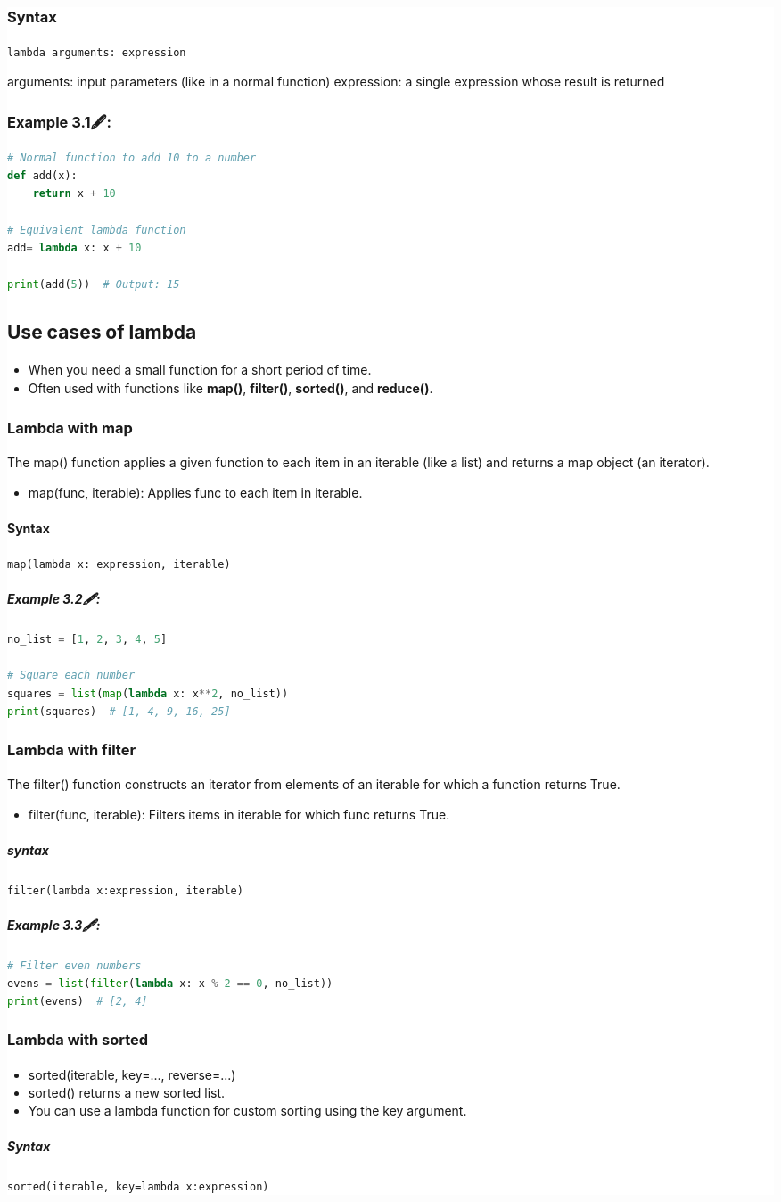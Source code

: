 ### Syntax
`lambda arguments: expression`

arguments: input parameters (like in a normal function)
expression: a single expression whose result is returned

### Example 3.1🖋️:

```python
# Normal function to add 10 to a number
def add(x):
    return x + 10

# Equivalent lambda function
add= lambda x: x + 10

print(add(5))  # Output: 15
```
## Use cases of lambda
+ When you need a small function for a short period of time.
+ Often used with functions like **map()**, **filter()**, **sorted()**, and **reduce()**.

### Lambda with map
The map() function applies a given function to each item in an iterable (like a list) and returns a map object (an iterator).
+ map(func, iterable): Applies func to each item in iterable.
#### Syntax
`map(lambda x: expression, iterable)`

##### Example 3.2🖋️:
```python
no_list = [1, 2, 3, 4, 5]

# Square each number
squares = list(map(lambda x: x**2, no_list))
print(squares)  # [1, 4, 9, 16, 25]
```
### Lambda with filter
The filter() function constructs an iterator from elements of an iterable for which a function returns True.
+ filter(func, iterable): Filters items in iterable for which func returns True.
##### syntax
`filter(lambda x:expression, iterable)`

##### Example 3.3🖋️:
```python
# Filter even numbers
evens = list(filter(lambda x: x % 2 == 0, no_list))
print(evens)  # [2, 4]
```
### Lambda with sorted 
+ sorted(iterable, key=..., reverse=...)
+ sorted() returns a new sorted list.
+ You can use a lambda function for custom sorting using the key argument.
##### Syntax
`sorted(iterable, key=lambda x:expression)`
